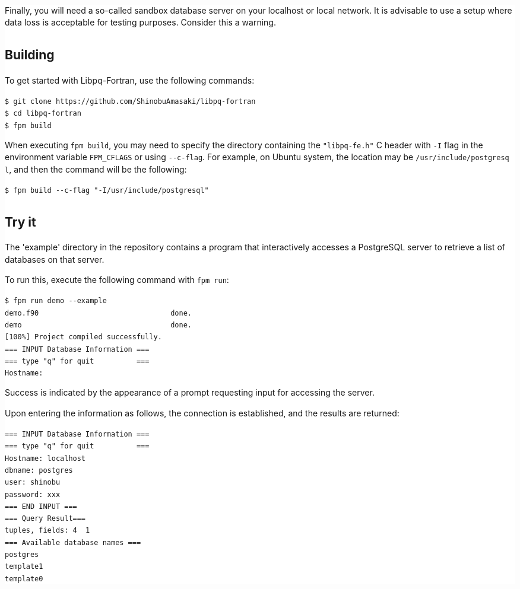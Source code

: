 Finally, you will need a so-called sandbox database server on your localhost or local network. It is advisable to use a setup where data loss is acceptable for testing purposes. Consider this a warning.

## Building

To get started with Libpq-Fortran, use the following commands: 

```shell
$ git clone https://github.com/ShinobuAmasaki/libpq-fortran
$ cd libpq-fortran
$ fpm build
```

When executing `fpm build`, you may need to specify the directory containing the `"libpq-fe.h"` C header  with `-I` flag in the environment variable `FPM_CFLAGS` or using `--c-flag`. For example, on Ubuntu system, the location may be `/usr/include/postgresql`, and then the command will be the following:

```shell
$ fpm build --c-flag "-I/usr/include/postgresql"
```

## Try it

The 'example' directory in the repository contains a program that interactively accesses a PostgreSQL server to retrieve a list of databases on that server.

To run this, execute the following command with `fpm run`:

```shell
$ fpm run demo --example
demo.f90                               done.
demo                                   done.
[100%] Project compiled successfully.
=== INPUT Database Information ===
=== type "q" for quit          ===
Hostname:
```

Success is indicated by the appearance of a prompt requesting input for accessing the server.

Upon entering the information as follows, the connection is established, and the results are returned:

```shell
=== INPUT Database Information ===
=== type "q" for quit          ===
Hostname: localhost
dbname: postgres
user: shinobu
password: xxx
=== END INPUT ===
=== Query Result===
tuples, fields: 4  1
=== Available database names ===
postgres
template1
template0
```
